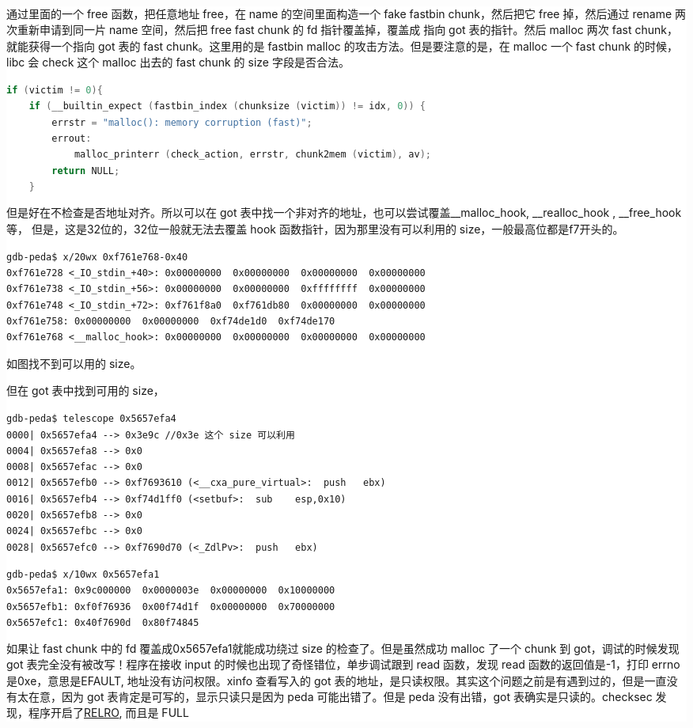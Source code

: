 通过里面的一个 free 函数，把任意地址 free，在 name 的空间里面构造一个 fake fastbin chunk，然后把它 free 掉，然后通过 rename 两次重新申请到同一片 name 空间，然后把 free fast chunk 的 fd 指针覆盖掉，覆盖成 指向 got 表的指针。然后 malloc 两次 fast chunk，就能获得一个指向 got 表的 fast chunk。这里用的是 fastbin malloc 的攻击方法。但是要注意的是，在 malloc 一个 fast chunk 的时候，libc 会 check 这个 malloc 出去的 fast chunk 的 size 字段是否合法。

```C
if (victim != 0){
	if (__builtin_expect (fastbin_index (chunksize (victim)) != idx, 0)) {
		errstr = "malloc(): memory corruption (fast)";
		errout:
			malloc_printerr (check_action, errstr, chunk2mem (victim), av);
		return NULL;
	}
```

但是好在不检查是否地址对齐。所以可以在 got 表中找一个非对齐的地址，也可以尝试覆盖\__malloc_hook,  \__realloc_hook , \__free_hook等， 但是，这是32位的，32位一般就无法去覆盖 hook 函数指针，因为那里没有可以利用的 size，一般最高位都是f7开头的。

```assembly
gdb-peda$ x/20wx 0xf761e768-0x40
0xf761e728 <_IO_stdin_+40>:	0x00000000	0x00000000	0x00000000	0x00000000
0xf761e738 <_IO_stdin_+56>:	0x00000000	0x00000000	0xffffffff	0x00000000
0xf761e748 <_IO_stdin_+72>:	0xf761f8a0	0xf761db80	0x00000000	0x00000000
0xf761e758:	0x00000000	0x00000000	0xf74de1d0	0xf74de170
0xf761e768 <__malloc_hook>:	0x00000000	0x00000000	0x00000000	0x00000000
```

 如图找不到可以用的 size。

但在 got 表中找到可用的 size，

```assembly
gdb-peda$ telescope 0x5657efa4
0000| 0x5657efa4 --> 0x3e9c //0x3e 这个 size 可以利用
0004| 0x5657efa8 --> 0x0 
0008| 0x5657efac --> 0x0 
0012| 0x5657efb0 --> 0xf7693610 (<__cxa_pure_virtual>:	push   ebx)
0016| 0x5657efb4 --> 0xf74d1ff0 (<setbuf>:	sub    esp,0x10)
0020| 0x5657efb8 --> 0x0 
0024| 0x5657efbc --> 0x0 
0028| 0x5657efc0 --> 0xf7690d70 (<_ZdlPv>:	push   ebx)

```

```assembly
gdb-peda$ x/10wx 0x5657efa1
0x5657efa1:	0x9c000000	0x0000003e	0x00000000	0x10000000
0x5657efb1:	0xf0f76936	0x00f74d1f	0x00000000	0x70000000
0x5657efc1:	0x40f7690d	0x80f74845

```

如果让 fast chunk 中的 fd 覆盖成0x5657efa1就能成功绕过 size 的检查了。但是虽然成功 malloc 了一个 chunk 到 got，调试的时候发现 got 表完全没有被改写！程序在接收 input 的时候也出现了奇怪错位，单步调试跟到 read 函数，发现 read 函数的返回值是-1，打印 errno 是0xe，意思是EFAULT, 地址没有访问权限。xinfo 查看写入的 got 表的地址，是只读权限。其实这个问题之前是有遇到过的，但是一直没有太在意，因为 got 表肯定是可写的，显示只读只是因为 peda 可能出错了。但是 peda 没有出错，got 表确实是只读的。checksec 发现，程序开启了[RELRO](https://hardenedlinux.github.io/2016/11/25/RelRO.html), 而且是 FULL
